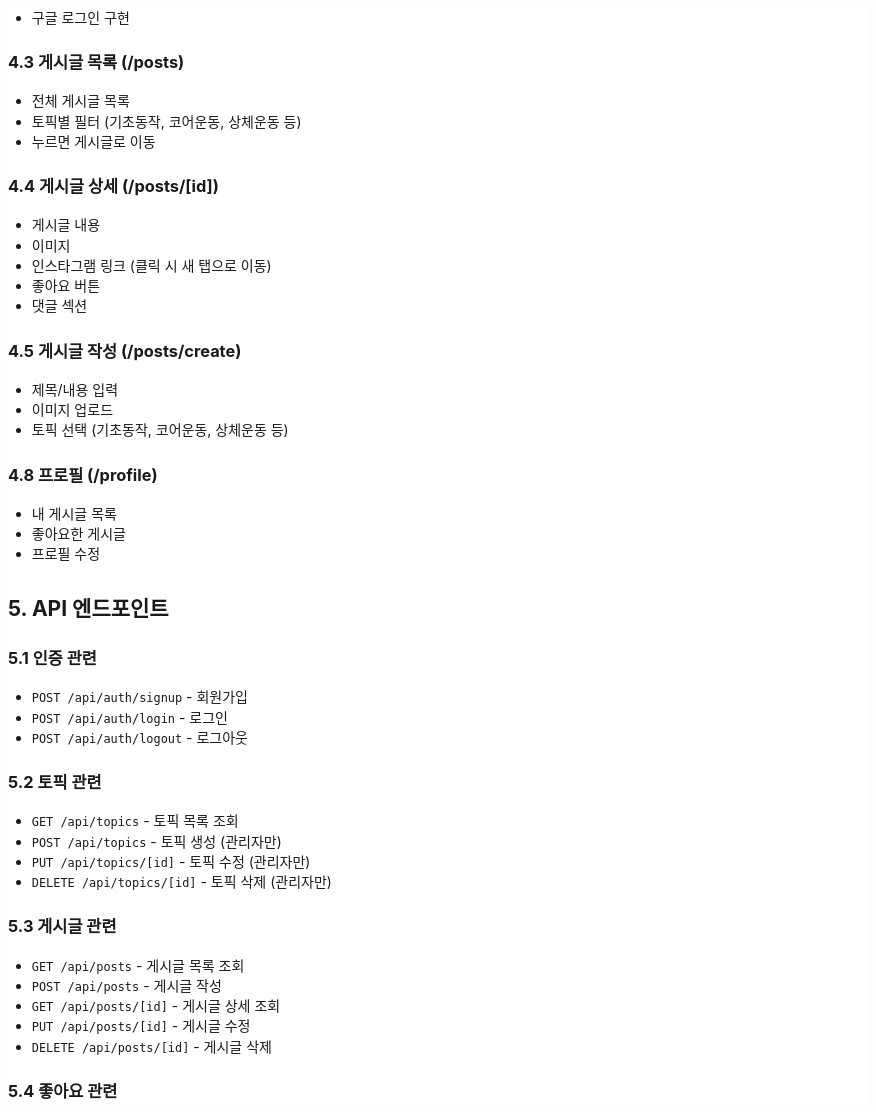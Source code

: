 - 구글 로그인 구현

### 4.3 게시글 목록 (/posts)

- 전체 게시글 목록
- 토픽별 필터 (기초동작, 코어운동, 상체운동 등)
- 누르면 게시글로 이동

### 4.4 게시글 상세 (/posts/[id])

- 게시글 내용
- 이미지
- 인스타그램 링크 (클릭 시 새 탭으로 이동)
- 좋아요 버튼
- 댓글 섹션

### 4.5 게시글 작성 (/posts/create)

- 제목/내용 입력
- 이미지 업로드
- 토픽 선택 (기초동작, 코어운동, 상체운동 등)

### 4.8 프로필 (/profile)

- 내 게시글 목록
- 좋아요한 게시글
- 프로필 수정

## 5. API 엔드포인트

### 5.1 인증 관련

- `POST /api/auth/signup` - 회원가입
- `POST /api/auth/login` - 로그인
- `POST /api/auth/logout` - 로그아웃

### 5.2 토픽 관련

- `GET /api/topics` - 토픽 목록 조회
- `POST /api/topics` - 토픽 생성 (관리자만)
- `PUT /api/topics/[id]` - 토픽 수정 (관리자만)
- `DELETE /api/topics/[id]` - 토픽 삭제 (관리자만)

### 5.3 게시글 관련

- `GET /api/posts` - 게시글 목록 조회
- `POST /api/posts` - 게시글 작성
- `GET /api/posts/[id]` - 게시글 상세 조회
- `PUT /api/posts/[id]` - 게시글 수정
- `DELETE /api/posts/[id]` - 게시글 삭제

### 5.4 좋아요 관련
